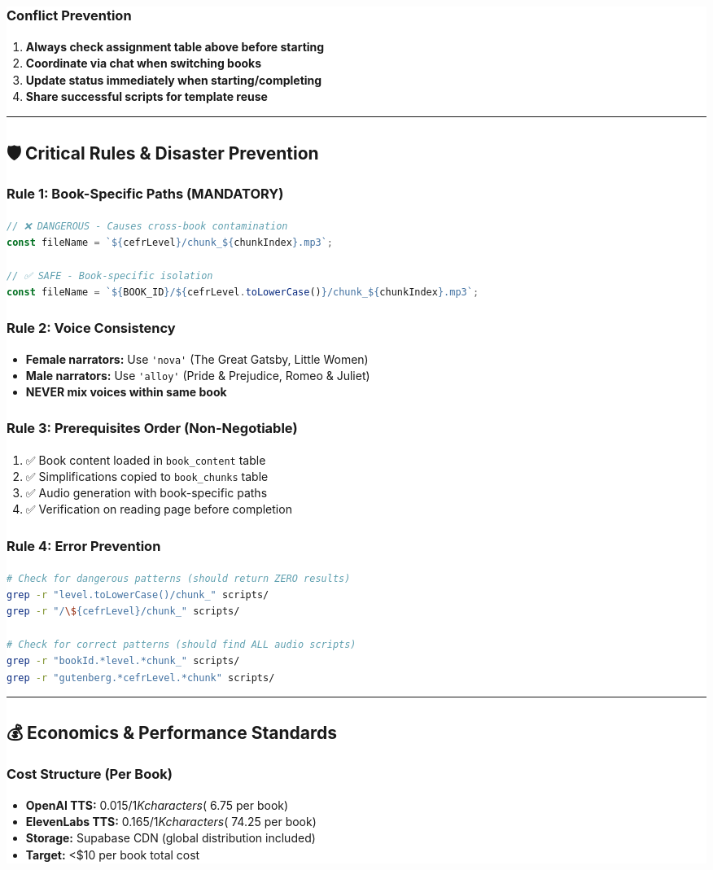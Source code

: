 ### Conflict Prevention
1. **Always check assignment table above before starting**
2. **Coordinate via chat when switching books**
3. **Update status immediately when starting/completing**
4. **Share successful scripts for template reuse**

---

## 🛡️ Critical Rules & Disaster Prevention

### Rule 1: Book-Specific Paths (MANDATORY)
```typescript
// ❌ DANGEROUS - Causes cross-book contamination
const fileName = `${cefrLevel}/chunk_${chunkIndex}.mp3`;

// ✅ SAFE - Book-specific isolation
const fileName = `${BOOK_ID}/${cefrLevel.toLowerCase()}/chunk_${chunkIndex}.mp3`;
```

### Rule 2: Voice Consistency 
- **Female narrators:** Use `'nova'` (The Great Gatsby, Little Women)  
- **Male narrators:** Use `'alloy'` (Pride & Prejudice, Romeo & Juliet)
- **NEVER mix voices within same book**

### Rule 3: Prerequisites Order (Non-Negotiable)
1. ✅ Book content loaded in `book_content` table
2. ✅ Simplifications copied to `book_chunks` table  
3. ✅ Audio generation with book-specific paths
4. ✅ Verification on reading page before completion

### Rule 4: Error Prevention
```bash
# Check for dangerous patterns (should return ZERO results)
grep -r "level.toLowerCase()/chunk_" scripts/
grep -r "/\${cefrLevel}/chunk_" scripts/

# Check for correct patterns (should find ALL audio scripts)  
grep -r "bookId.*level.*chunk_" scripts/
grep -r "gutenberg.*cefrLevel.*chunk" scripts/
```

---

## 💰 Economics & Performance Standards

### Cost Structure (Per Book)
- **OpenAI TTS:** $0.015/1K characters (~$6.75 per book)
- **ElevenLabs TTS:** $0.165/1K characters (~$74.25 per book)  
- **Storage:** Supabase CDN (global distribution included)
- **Target:** <$10 per book total cost
